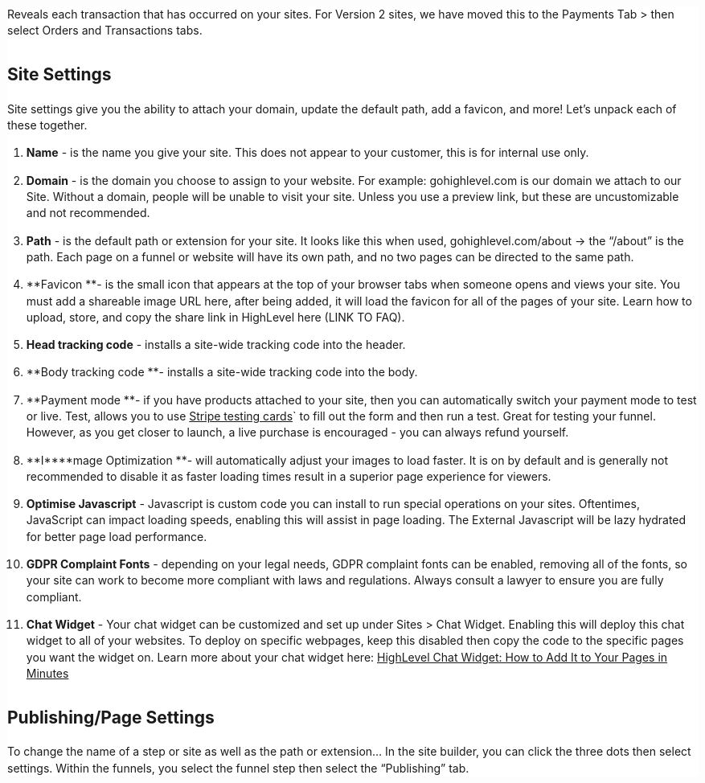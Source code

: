 Reveals each transaction that has occurred on your sites. For Version 2 sites, we have moved this to the Payments Tab > then select Orders and Transactions tabs.

## Site Settings

Site settings give you the ability to attach your domain, update the default path, add a favicon, and more! Let’s unpack each of these together.

  1. **Name** \- is the name you give your site. This does not appear to your customer, this is for internal use only.

  2. **Domain** \- is the domain you choose to assign to your website. For example: gohighlevel.com is our domain we attach to our Site. Without a domain, people will be unable to visit your site. Unless you use a preview link, but these are uncustomizable and not recommended.

  3. **Path** \- is the default path or extension for your site. It looks like this when used, gohighlevel.com/about → the  “/about” is the path. Each page on a funnel or website will have its own path, and no two pages can be directed to the same path. 

  4. **Favicon  **\- is the small icon that appears at the top of your browser tabs when someone opens and views your site. You must add a shareable image URL here, after being added, it will load the favicon for all of the pages of your site. Learn how to upload, store, and copy the share link in HighLevel here (LINK TO FAQ).

  5. **Head tracking code** \- installs a site-wide tracking code into the header.

  6. **Body tracking code  **\- installs a site-wide tracking code into the body.

  7. **Payment mode  **\- if you have products attached to your site, then you can automatically switch your payment mode to test or live. Test, allows you to use [Stripe testing cards](https://stripe.com/docs/testing#cards)` to fill out the form and then run a test. Great for testing your funnel. However, as you get closer to launch, a live purchase is encouraged - you can always refund yourself. 

  8. **I****mage Optimization  **\- will automatically adjust your images to load faster. It is on by default and is generally not recommended to disable it as faster loading times result in a superior page experience for viewers.

  9. **Optimise Javascript** \- Javascript is custom code you can install to run special operations on your sites. Oftentimes, JavaScript can impact loading speeds, enabling this will assist in page loading. The External Javascript will be lazy hydrated for better page load performance.

  10. **GDPR Complaint Fonts** \- depending on your legal needs, GDPR complaint fonts can be enabled, removing all of the fonts, so your site can work to become more compliant with laws and regulations. Always consult a lawyer to ensure you are fully compliant.

  11. **Chat Widget** \- Your chat widget can be customized and set up under Sites > Chat Widget. Enabling this will deploy this chat widget to all of your websites. To deploy on specific webpages, keep this disabled then copy the code to the specific pages you want the widget on. Learn more about your chat widget here: [HighLevel Chat Widget: How to Add It to Your Pages in Minutes](https://help.gohighlevel.com/support/solutions/articles/48000984860-highlevel-chat-widget-how-to-add-it-to-your-pages-in-minutes)

## Publishing/Page Settings

To change the name of a step or site as well as the path or extension… In the site builder, you can click the three dots then select settings. Within the funnels, you select the funnel step then select the “Publishing” tab.
